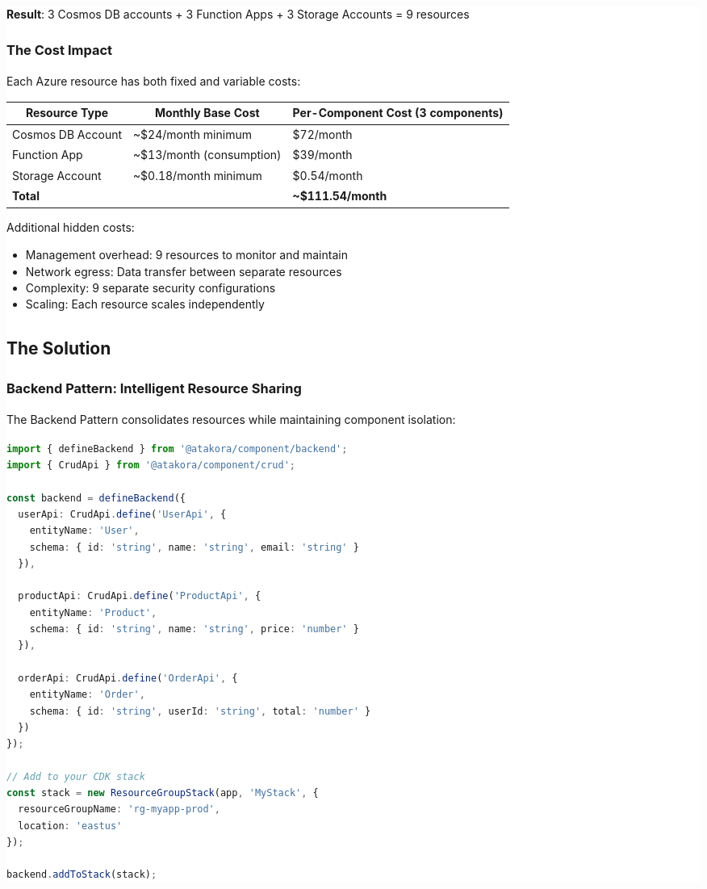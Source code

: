 **Result**: 3 Cosmos DB accounts + 3 Function Apps + 3 Storage Accounts = 9 resources

### The Cost Impact

Each Azure resource has both fixed and variable costs:

| Resource Type | Monthly Base Cost | Per-Component Cost (3 components) |
|--------------|-------------------|-----------------------------------|
| Cosmos DB Account | ~$24/month minimum | $72/month |
| Function App | ~$13/month (consumption) | $39/month |
| Storage Account | ~$0.18/month minimum | $0.54/month |
| **Total** | | **~$111.54/month** |

Additional hidden costs:
- Management overhead: 9 resources to monitor and maintain
- Network egress: Data transfer between separate resources
- Complexity: 9 separate security configurations
- Scaling: Each resource scales independently

## The Solution

### Backend Pattern: Intelligent Resource Sharing

The Backend Pattern consolidates resources while maintaining component isolation:

```typescript
import { defineBackend } from '@atakora/component/backend';
import { CrudApi } from '@atakora/component/crud';

const backend = defineBackend({
  userApi: CrudApi.define('UserApi', {
    entityName: 'User',
    schema: { id: 'string', name: 'string', email: 'string' }
  }),

  productApi: CrudApi.define('ProductApi', {
    entityName: 'Product',
    schema: { id: 'string', name: 'string', price: 'number' }
  }),

  orderApi: CrudApi.define('OrderApi', {
    entityName: 'Order',
    schema: { id: 'string', userId: 'string', total: 'number' }
  })
});

// Add to your CDK stack
const stack = new ResourceGroupStack(app, 'MyStack', {
  resourceGroupName: 'rg-myapp-prod',
  location: 'eastus'
});

backend.addToStack(stack);
```
